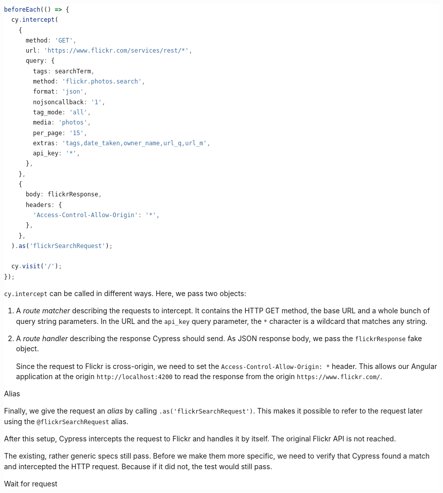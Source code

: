 ```typescript
beforeEach(() => {
  cy.intercept(
    {
      method: 'GET',
      url: 'https://www.flickr.com/services/rest/*',
      query: {
        tags: searchTerm,
        method: 'flickr.photos.search',
        format: 'json',
        nojsoncallback: '1',
        tag_mode: 'all',
        media: 'photos',
        per_page: '15',
        extras: 'tags,date_taken,owner_name,url_q,url_m',
        api_key: '*',
      },
    },
    {
      body: flickrResponse,
      headers: {
        'Access-Control-Allow-Origin': '*',
      },
    },
  ).as('flickrSearchRequest');

  cy.visit('/');
});
```

`cy.intercept` can be called in different ways. Here, we pass two objects:

1. A *route matcher* describing the requests to intercept. It contains the HTTP GET method, the base URL and a whole bunch of query string parameters. In the URL and the `api_key` query parameter, the `*` character is a wildcard that matches any string.
2. A *route handler* describing the response Cypress should send. As JSON response body, we pass the `flickrResponse` fake object.

   Since the request to Flickr is cross-origin, we need to set the `Access-Control-Allow-Origin: *` header. This allows our Angular application at the origin `http://localhost:4200` to read the response from the origin `https://www.flickr.com/`.

<aside class="margin-note">Alias</aside>

Finally, we give the request an *alias* by calling `.as('flickrSearchRequest')`. This makes it possible to refer to the request later using the `@flickrSearchRequest` alias.

After this setup, Cypress intercepts the request to Flickr and handles it by itself. The original Flickr API is not reached.

The existing, rather generic specs still pass. Before we make them more specific, we need to verify that Cypress found a match and intercepted the HTTP request. Because if it did not, the test would still pass.

<aside class="margin-note">Wait for request</aside>
